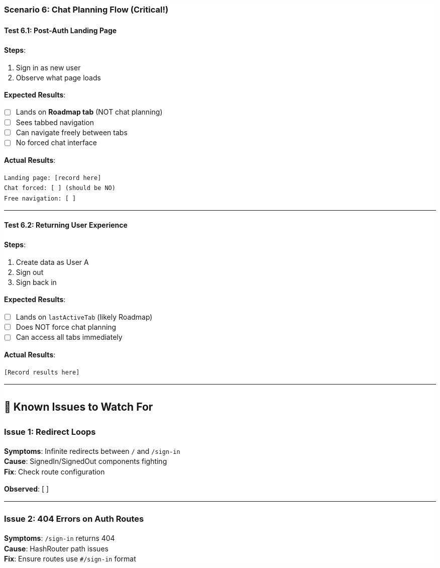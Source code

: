 
### Scenario 6: Chat Planning Flow (Critical!)

#### Test 6.1: Post-Auth Landing Page
**Steps**:
1. Sign in as new user
2. Observe what page loads

**Expected Results**:
- [ ] Lands on **Roadmap tab** (NOT chat planning)
- [ ] Sees tabbed navigation
- [ ] Can navigate freely between tabs
- [ ] No forced chat interface

**Actual Results**:
```
Landing page: [record here]
Chat forced: [ ] (should be NO)
Free navigation: [ ]
```

---

#### Test 6.2: Returning User Experience
**Steps**:
1. Create data as User A
2. Sign out
3. Sign back in

**Expected Results**:
- [ ] Lands on `lastActiveTab` (likely Roadmap)
- [ ] Does NOT force chat planning
- [ ] Can access all tabs immediately

**Actual Results**:
```
[Record results here]
```

---

## 🐛 Known Issues to Watch For

### Issue 1: Redirect Loops
**Symptoms**: Infinite redirects between `/` and `/sign-in`  
**Cause**: SignedIn/SignedOut components fighting  
**Fix**: Check route configuration

**Observed**: [ ]

---

### Issue 2: 404 Errors on Auth Routes
**Symptoms**: `/sign-in` returns 404  
**Cause**: HashRouter path issues  
**Fix**: Ensure routes use `#/sign-in` format
